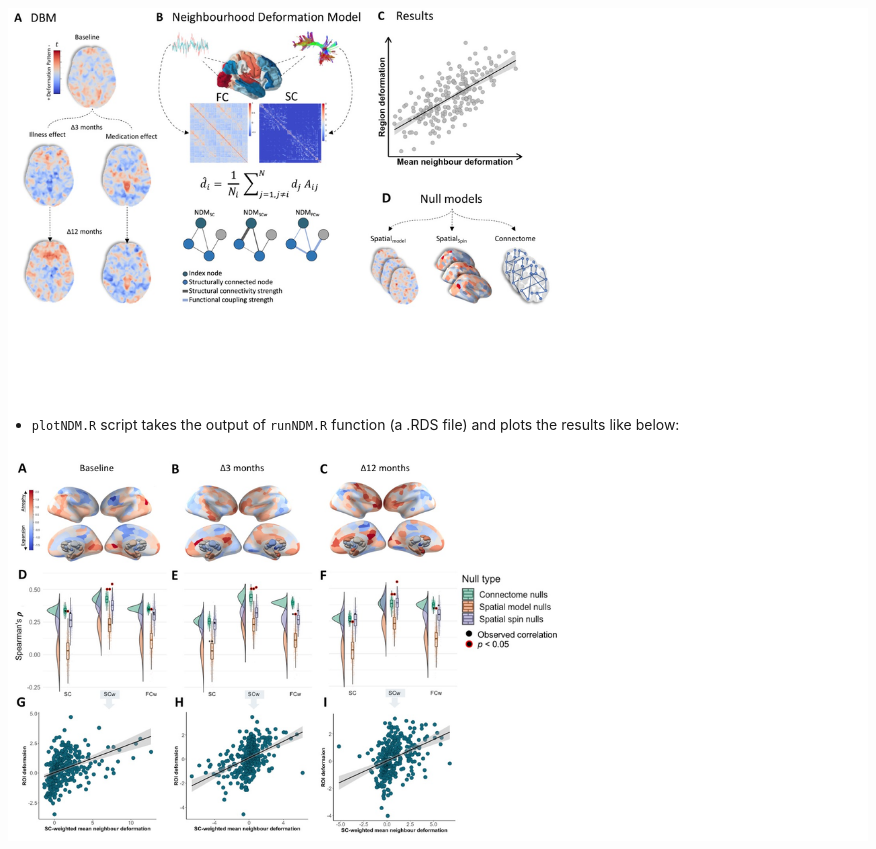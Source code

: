 <img src="readme_figures/figure1.jpg" width="80%" />

-   `plotNDM.R` script takes the output of `runNDM.R` function (a .RDS
    file) and plots the results like below:  

<img src="readme_figures/figure2.jpg" width="80%" />
